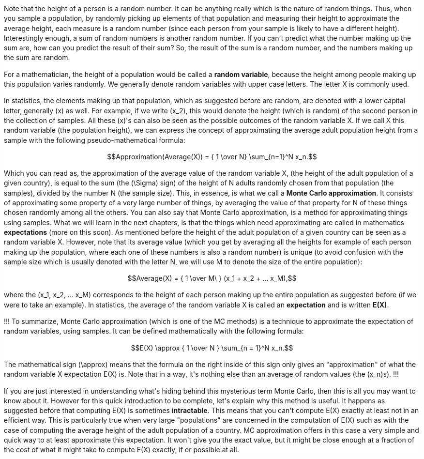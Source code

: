Note that the height of a person is a random number. It can be anything really which is the nature of random things. Thus, when you sample a population, by randomly picking up elements of that population and measuring their height to approximate the average height, each measure is a random number (since each person from your sample is likely to have a different height). Interestingly enough, a sum of random numbers is another random number. If you can't predict what the number making up the sum are, how can you predict the result of their sum? So, the result of the sum is a random number, and the numbers making up the sum are random.

For a mathematician, the height of a population would be called a **random variable**, because the height among people making up this population varies randomly. We generally denote random variables with upper case letters. The letter X is commonly used.

In statistics, the elements making up that population, which as suggested before are random, are denoted with a lower capital letter, generally \(x\) as well. For example, if we write \(x_2\), this would denote the height (which is random) of the second person in the collection of samples. All these \(x\)'s can also be seen as the possible outcomes of the random variable X. If we call X this random variable (the population height), we can express the concept of approximating the average adult population height from a sample with the following pseudo-mathematical formula:

$$Approximation(Average(X)) = { 1 \over N} \sum_{n=1}^N x_n.$$

Which you can read as, the approximation of the average value of the random variable X, (the height of the adult population of a given country), is equal to the sum (the \(\Sigma\) sign) of the height of N adults randomly chosen from that population (the samples), divided by the number N (the sample size). This, in essence, is what we call a **Monte Carlo approximation**. It consists of approximating some property of a very large number of things, by averaging the value of that property for N of these things chosen randomly among all the others. You can also say that Monte Carlo approximation, is a method for approximating things using samples. What we will learn in the next chapters, is that the things which need approximating are called in mathematics **expectations** (more on this soon). As mentioned before the height of the adult population of a given country can be seen as a random variable X. However, note that its average value (which you get by averaging all the heights for example of each person making up the population, where each one of these numbers is also a random number) is unique (to avoid confusion with the sample size which is usually denoted with the letter N, we will use M to denote the size of the entire population):

$$Average(X) = { 1 \over M\ } (x_1 + x_2 + ... x_M),$$

where the \(x_1, x_2, ... x_M\) corresponds to the height of each person making up the entire population as suggested before (if we were to take an example). In statistics, the average of the random variable X is called an **expectation** and is written **E(X)**.

!!!
To summarize, Monte Carlo approximation (which is one of the MC methods) is a technique to approximate the expectation of random variables, using samples. It can be defined mathematically with the following formula:

$$E(X) \approx { 1 \over N } \sum_{n = 1}^N x_n.$$

The mathematical sign \(\approx\) means that the formula on the right inside of this sign only gives an "approximation" of what the random variable X expectation E(X) is. Note that in a way, it's nothing else than an average of random values (the \(x_n\)s).
!!!

If you are just interested in understanding what's hiding behind this mysterious term Monte Carlo, then this is all you may want to know about it. However for this quick introduction to be complete, let's explain why this method is useful. It happens as suggested before that computing E(X) is sometimes **intractable**. This means that you can't compute E(X) exactly at least not in an efficient way. This is particularly true when very large "populations" are concerned in the computation of E(X) such as with the case of computing the average height of the adult population of a country. MC approximation offers in this case a very simple and quick way to at least approximate this expectation. It won't give you the exact value, but it might be close enough at a fraction of the cost of what it might take to compute E(X) exactly, if or possible at all.
